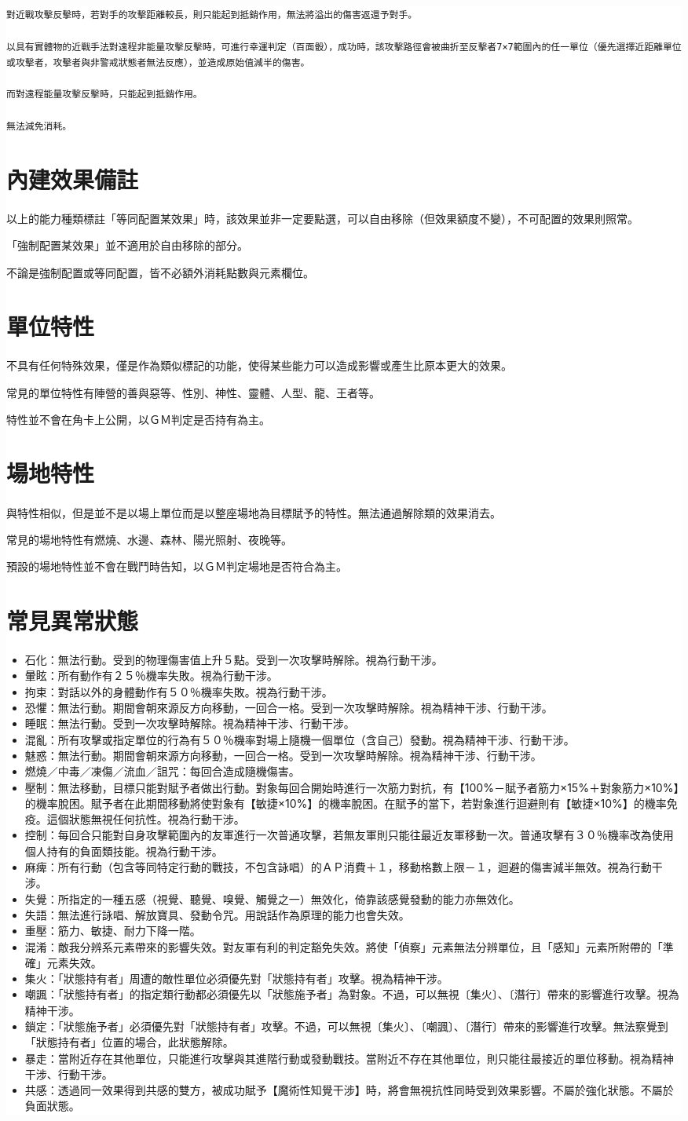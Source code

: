     對近戰攻擊反擊時，若對手的攻擊距離較長，則只能起到抵銷作用，無法將溢出的傷害返還予對手。

    以具有實體物的近戰手法對遠程非能量攻擊反擊時，可進行幸運判定（百面骰），成功時，該攻擊路徑會被曲折至反擊者7×7範圍內的任一單位（優先選擇近距離單位或攻擊者，攻擊者與非警戒狀態者無法反應），並造成原始值減半的傷害。

    而對遠程能量攻擊反擊時，只能起到抵銷作用。

    無法減免消耗。

# 內建效果備註

以上的能力種類標註「等同配置某效果」時，該效果並非一定要點選，可以自由移除（但效果額度不變），不可配置的效果則照常。

「強制配置某效果」並不適用於自由移除的部分。

不論是強制配置或等同配置，皆不必額外消耗點數與元素欄位。

# 單位特性

不具有任何特殊效果，僅是作為類似標記的功能，使得某些能力可以造成影響或產生比原本更大的效果。

常見的單位特性有陣營的善與惡等、性別、神性、靈體、人型、龍、王者等。

特性並不會在角卡上公開，以ＧＭ判定是否持有為主。

# 場地特性

與特性相似，但是並不是以場上單位而是以整座場地為目標賦予的特性。無法通過解除類的效果消去。

常見的場地特性有燃燒、水邊、森林、陽光照射、夜晚等。

預設的場地特性並不會在戰鬥時告知，以ＧＭ判定場地是否符合為主。

# 常見異常狀態

- 石化：無法行動。受到的物理傷害值上升５點。受到一次攻擊時解除。視為行動干涉。
- 暈眩：所有動作有２５％機率失敗。視為行動干涉。
- 拘束：對話以外的身體動作有５０％機率失敗。視為行動干涉。
- 恐懼：無法行動。期間會朝來源反方向移動，一回合一格。受到一次攻擊時解除。視為精神干涉、行動干涉。
- 睡眠：無法行動。受到一次攻擊時解除。視為精神干涉、行動干涉。
- 混亂：所有攻擊或指定單位的行為有５０％機率對場上隨機一個單位（含自己）發動。視為精神干涉、行動干涉。
- 魅惑：無法行動。期間會朝來源方向移動，一回合一格。受到一次攻擊時解除。視為精神干涉、行動干涉。
- 燃燒／中毒／凍傷／流血／詛咒：每回合造成隨機傷害。
- 壓制：無法移動，目標只能對賦予者做出行動。對象每回合開始時進行一次筋力對抗，有【100%－賦予者筋力×15%＋對象筋力×10%】的機率脫困。賦予者在此期間移動將使對象有【敏捷×10%】的機率脫困。在賦予的當下，若對象進行迴避則有【敏捷×10%】的機率免疫。這個狀態無視任何抗性。視為行動干涉。
- 控制：每回合只能對自身攻擊範圍內的友軍進行一次普通攻擊，若無友軍則只能往最近友軍移動一次。普通攻擊有３０％機率改為使用個人持有的負面類技能。視為行動干涉。
- 麻痺：所有行動（包含等同特定行動的戰技，不包含詠唱）的ＡＰ消費＋１，移動格數上限－１，迴避的傷害減半無效。視為行動干涉。
- 失覺：所指定的一種五感（視覺、聽覺、嗅覺、觸覺之一）無效化，倚靠該感覺發動的能力亦無效化。
- 失語：無法進行詠唱、解放寶具、發動令咒。用說話作為原理的能力也會失效。
- 重壓：筋力、敏捷、耐力下降一階。
- 混淆：敵我分辨系元素帶來的影響失效。對友軍有利的判定豁免失效。將使「偵察」元素無法分辨單位，且「感知」元素所附帶的「準確」元素失效。
- 集火：「狀態持有者」周遭的敵性單位必須優先對「狀態持有者」攻擊。視為精神干涉。
- 嘲諷：「狀態持有者」的指定類行動都必須優先以「狀態施予者」為對象。不過，可以無視〔集火〕、〔潛行〕帶來的影響進行攻擊。視為精神干涉。
- 鎖定：「狀態施予者」必須優先對「狀態持有者」攻擊。不過，可以無視〔集火〕、〔嘲諷〕、〔潛行〕帶來的影響進行攻擊。無法察覺到「狀態持有者」位置的場合，此狀態解除。
- 暴走：當附近存在其他單位，只能進行攻擊與其進階行動或發動戰技。當附近不存在其他單位，則只能往最接近的單位移動。視為精神干涉、行動干涉。
- 共感：透過同一效果得到共感的雙方，被成功賦予【魔術性知覺干涉】時，將會無視抗性同時受到效果影響。不屬於強化狀態。不屬於負面狀態。
